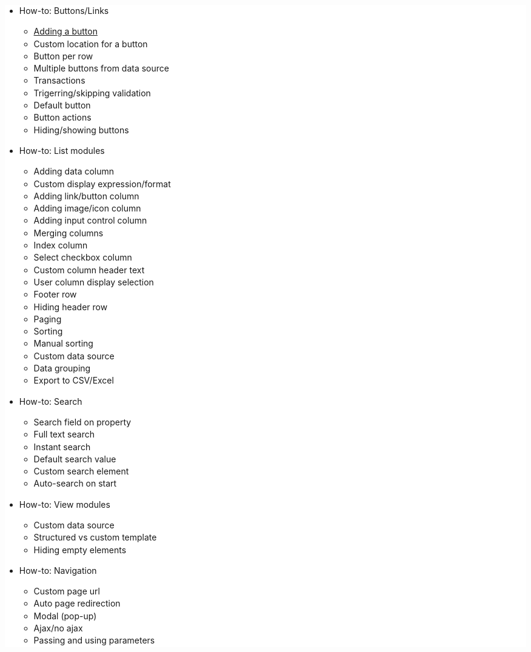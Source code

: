 * How-to: Buttons/Links
    * [Adding a button](how-to/buttonsLinks/addingButton.md)
    * Custom location for a button
    * Button per row
    * Multiple buttons from data source
    * Transactions
    * Trigerring/skipping validation
    * Default button
    * Button actions
    * Hiding/showing buttons
    

* How-to: List modules
    * Adding data column
    * Custom display expression/format
    * Adding link/button column
    * Adding image/icon column
    * Adding input control column
    * Merging columns
    * Index column
    * Select checkbox column
    * Custom column header text
    * User column display selection
    * Footer row
    * Hiding header row
    * Paging
    * Sorting
    * Manual sorting
    * Custom data source
    * Data grouping
    * Export to CSV/Excel
    
 * How-to: Search
    * Search field on property
    * Full text search 
    * Instant search
    * Default search value
    * Custom search element
    * Auto-search on start

* How-to: View modules
    * Custom data source
    * Structured vs custom template
    * Hiding empty elements

   
    
* How-to: Navigation
    * Custom page url
    * Auto page redirection
    * Modal (pop-up)
    * Ajax/no ajax
    * Passing and using parameters
    
